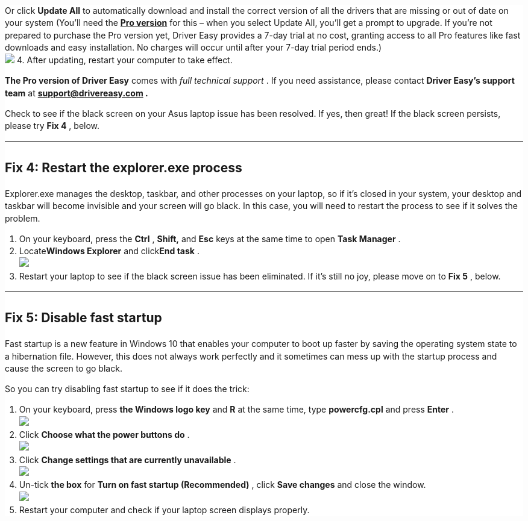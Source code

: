  Or click **Update All** to automatically download and install the correct version of all the drivers that are missing or out of date on your system (You’ll need the **[Pro version](https://tools.techidaily.com/drivereasy/download/)**  for this – when you select Update All, you’ll get a prompt to upgrade. If you’re not prepared to purchase the Pro version yet, Driver Easy provides a 7-day trial at no cost, granting access to all Pro features like fast downloads and easy installation. No charges will occur until after your 7-day trial period ends.)  
![](https://www.drivereasy.com/wp-content/uploads/2021/05/NVIDIA-GeForce-RTX-3090-Ti-3.jpg)
4. After updating, restart your computer to take effect.

**The Pro version of Driver Easy** comes with _full technical support_ . If you need assistance, please contact **Driver Easy’s support team** at **[support@drivereasy.com](mailto:support@drivereasy.com) .**

 Check to see if the black screen on your Asus laptop issue has been resolved. If yes, then great! If the black screen persists, please try **Fix 4** , below.

---

## Fix 4: Restart the explorer.exe process

 Explorer.exe manages the desktop, taskbar, and other processes on your laptop, so if it’s closed in your system, your desktop and taskbar will become invisible and your screen will go black. In this case, you will need to restart the process to see if it solves the problem.

1. On your keyboard, press the **Ctrl** , **Shift,** and **Esc** keys at the same time to open **Task Manager** .
2. Locate**Windows Explorer** and click**End task** .  
![](https://www.drivereasy.com/wp-content/uploads/2023/11/taskmanager12-1.jpg)
3. Restart your laptop to see if the black screen issue has been eliminated. If it’s still no joy, please move on to **Fix 5** , below.

---

## Fix 5: Disable fast startup

 Fast startup is a new feature in Windows 10 that enables your computer to boot up faster by saving the operating system state to a hibernation file. However, this does not always work perfectly and it sometimes can mess up with the startup process and cause the screen to go black.

So you can try disabling fast startup to see if it does the trick:

1. On your keyboard, press **the Windows logo key** and **R** at the same time, type **powercfg.cpl** and press **Enter** .  
![](https://www.drivereasy.com/wp-content/uploads/2019/09/image-562.png)
2. Click **Choose what the power buttons do** .  
![](https://www.drivereasy.com/wp-content/uploads/2019/09/image-566.png)
3. Click **Change settings that are currently unavailable** .  
![](https://www.drivereasy.com/wp-content/uploads/2019/09/image-567.png)
4. Un-tick **the box** for **Turn on fast startup (Recommended)** , click **Save changes** and close the window.  
![](https://www.drivereasy.com/wp-content/uploads/2019/09/image-568.png)
5. Restart your computer and check if your laptop screen displays properly.
